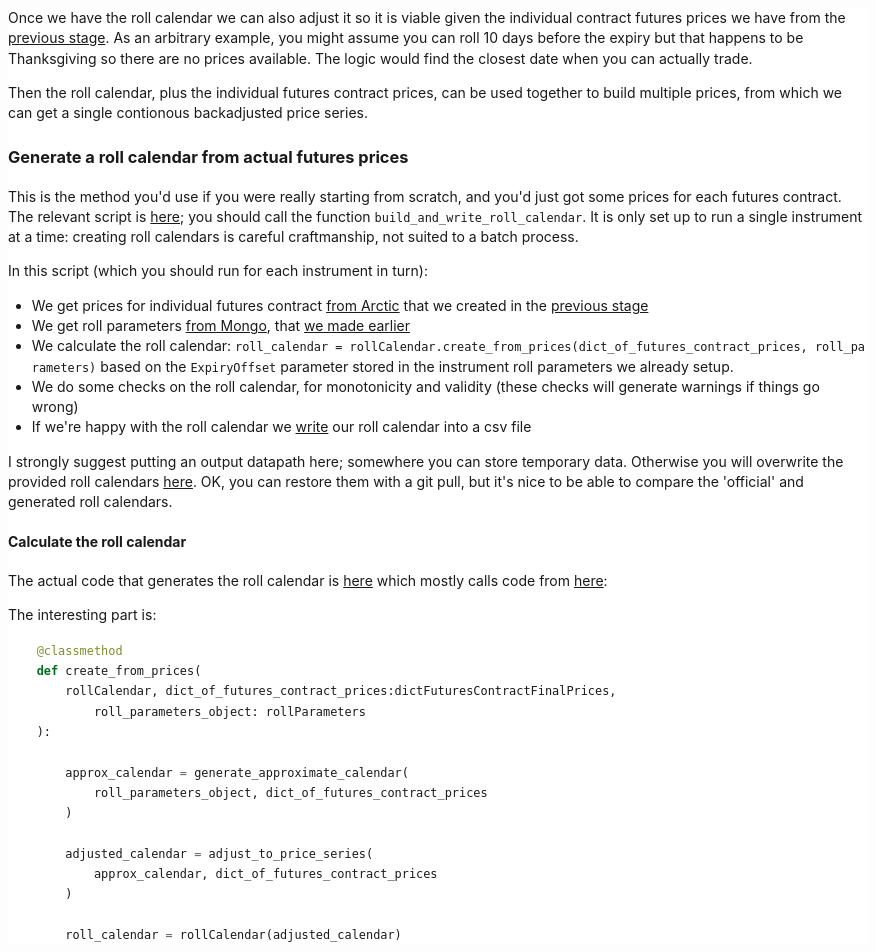 Once we have the roll calendar we can also adjust it so it is viable given the individual contract futures prices we have from the [previous stage](#get_historical_data). As an arbitrary example, you might assume you can roll 10 days before the expiry but that happens to be Thanksgiving so there are no prices available. The logic would find the closest date when you can actually trade. 

Then the roll calendar, plus the individual futures contract prices, can be used together to build multiple prices, from which we can get a single contionous backadjusted price series.

<a name="roll_calendars_from_approx"></a>
### Generate a roll calendar from actual futures prices

This is the method you'd use if you were really starting from scratch, and you'd just got some prices for each futures contract. The relevant script is [here](/sysinit/futures/rollcalendars_from_arcticprices_to_csv.py); you should call the function `build_and_write_roll_calendar`. It is only set up to run a single instrument at a time: creating roll calendars is careful craftmanship, not suited to a batch process.

In this script (which you should run for each instrument in turn):

- We get prices for individual futures contract [from Arctic](#arcticFuturesContractPriceData) that we created in the [previous stage](#get_historical_data)
- We get roll parameters [from Mongo](#mongoRollParametersData), that [we made earlier](#set_up_roll_parameter_config) 
- We calculate the roll calendar: 
`roll_calendar = rollCalendar.create_from_prices(dict_of_futures_contract_prices, roll_parameters)` based on the `ExpiryOffset` parameter stored in the instrument roll parameters we already setup. 
- We do some checks on the roll calendar, for monotonicity and validity (these checks will generate warnings if things go wrong)
- If we're happy with the roll calendar we [write](#csvRollCalendarData) our roll calendar into a csv file 

I strongly suggest putting an output datapath here; somewhere you can store temporary data. Otherwise you will overwrite the provided roll calendars [here](/data/futures/roll_calendars_csv/). OK, you can restore them with a git pull, but it's nice to be able to compare the 'official' and generated roll calendars.

#### Calculate the roll calendar

The actual code that generates the roll calendar is [here](sysobjects/roll_calendars.py) which mostly calls code from [here](sysinit/futures/build_roll_calendars.py):

The interesting part is:

```python
    @classmethod
    def create_from_prices(
        rollCalendar, dict_of_futures_contract_prices:dictFuturesContractFinalPrices,
            roll_parameters_object: rollParameters
    ):

        approx_calendar = generate_approximate_calendar(
            roll_parameters_object, dict_of_futures_contract_prices
        )

        adjusted_calendar = adjust_to_price_series(
            approx_calendar, dict_of_futures_contract_prices
        )

        roll_calendar = rollCalendar(adjusted_calendar)
```
